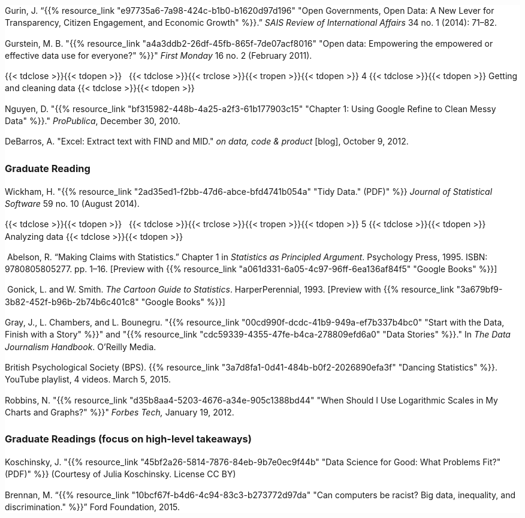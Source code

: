 Gurin, J. “{{% resource_link "e97735a6-7a98-424c-b1b0-b1620d97d196" "Open Governments, Open Data: A New Lever for Transparency, Citizen Engagement, and Economic Growth" %}}.” *SAIS Review of International Affairs* 34 no. 1 (2014): 71–82.

Gurstein, M. B. "{{% resource_link "a4a3ddb2-26df-45fb-865f-7de07acf8016" "Open data: Empowering the empowered or effective data use for everyone?" %}}" *First Monday* 16 no. 2 (February 2011).

{{< tdclose >}}{{< tdopen >}}
 
{{< tdclose >}}{{< trclose >}}{{< tropen >}}{{< tdopen >}}
4
{{< tdclose >}}{{< tdopen >}}
Getting and cleaning data
{{< tdclose >}}{{< tdopen >}}

Nguyen, D. "{{% resource_link "bf315982-448b-4a25-a2f3-61b177903c15" "Chapter 1: Using Google Refine to Clean Messy Data" %}}." *ProPublica*, December 30, 2010.

DeBarros, A. "Excel: Extract text with FIND and MID." *on data, code & product* \[blog\], October 9, 2012.

### Graduate Reading

Wickham, H. "{{% resource_link "2ad35ed1-f2bb-47d6-abce-bfd4741b054a" "Tidy Data.\" (PDF)" %}} *Journal of Statistical Software* 59 no. 10 (August 2014).

{{< tdclose >}}{{< tdopen >}}
 
{{< tdclose >}}{{< trclose >}}{{< tropen >}}{{< tdopen >}}
5
{{< tdclose >}}{{< tdopen >}}
Analyzing data
{{< tdclose >}}{{< tdopen >}}

 Abelson, R. “Making Claims with Statistics.” Chapter 1 in *Statistics as Principled Argument*. Psychology Press, 1995. ISBN: 9780805805277. pp. 1–16. \[Preview with {{% resource_link "a061d331-6a05-4c97-96ff-6ea136af84f5" "Google Books" %}}\]

 Gonick, L. and W. Smith. *The Cartoon Guide to Statistics*. HarperPerennial, 1993. \[Preview with {{% resource_link "3a679bf9-3b82-452f-b96b-2b74b6c401c8" "Google Books" %}}\]

Gray, J., L. Chambers, and L. Bounegru. "{{% resource_link "00cd990f-dcdc-41b9-949a-ef7b337b4bc0" "Start with the Data, Finish with a Story" %}}" and "{{% resource_link "cdc59339-4355-47fe-b4ca-278809efd6a0" "Data Stories" %}}." In *The Data Journalism Handbook*. O’Reilly Media.

British Psychological Society (BPS). {{% resource_link "3a7d8fa1-0d41-484b-b0f2-2026890efa3f" "Dancing Statistics" %}}. YouTube playlist, 4 videos. March 5, 2015.

Robbins, N. "{{% resource_link "d35b8aa4-5203-4676-a34e-905c1388bd44" "When Should I Use Logarithmic Scales in My Charts and Graphs?" %}}" *Forbes Tech,* January 19, 2012.

### Graduate Readings (focus on high-level takeaways)

Koschinsky, J. "{{% resource_link "45bf2a26-5814-7876-84eb-9b7e0ec9f44b" "Data Science for Good: What Problems Fit?\" (PDF)" %}} (Courtesy of Julia Koschinsky. License CC BY)

Brennan, M. “{{% resource_link "10bcf67f-b4d6-4c94-83c3-b273772d97da" "Can computers be racist? Big data, inequality, and discrimination." %}}” Ford Foundation, 2015.
